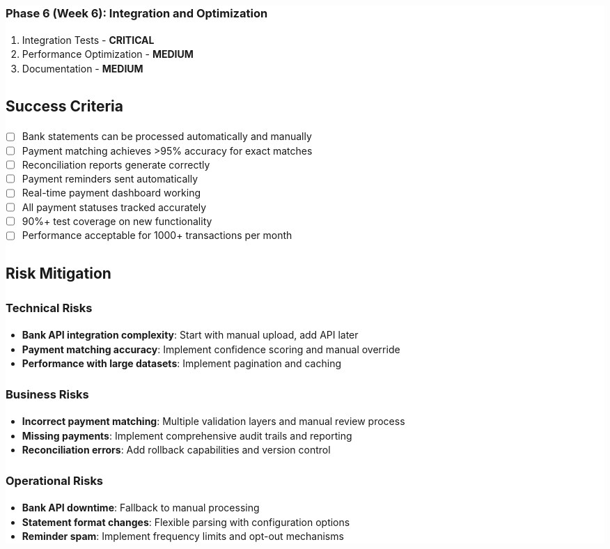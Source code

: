 ### Phase 6 (Week 6): Integration and Optimization

1. Integration Tests - **CRITICAL**
2. Performance Optimization - **MEDIUM**
3. Documentation - **MEDIUM**

## Success Criteria

- [ ] Bank statements can be processed automatically and manually
- [ ] Payment matching achieves >95% accuracy for exact matches
- [ ] Reconciliation reports generate correctly
- [ ] Payment reminders sent automatically
- [ ] Real-time payment dashboard working
- [ ] All payment statuses tracked accurately
- [ ] 90%+ test coverage on new functionality
- [ ] Performance acceptable for 1000+ transactions per month

## Risk Mitigation

### Technical Risks

- **Bank API integration complexity**: Start with manual upload, add API later
- **Payment matching accuracy**: Implement confidence scoring and manual override
- **Performance with large datasets**: Implement pagination and caching

### Business Risks

- **Incorrect payment matching**: Multiple validation layers and manual review process
- **Missing payments**: Implement comprehensive audit trails and reporting
- **Reconciliation errors**: Add rollback capabilities and version control

### Operational Risks

- **Bank API downtime**: Fallback to manual processing
- **Statement format changes**: Flexible parsing with configuration options
- **Reminder spam**: Implement frequency limits and opt-out mechanisms
